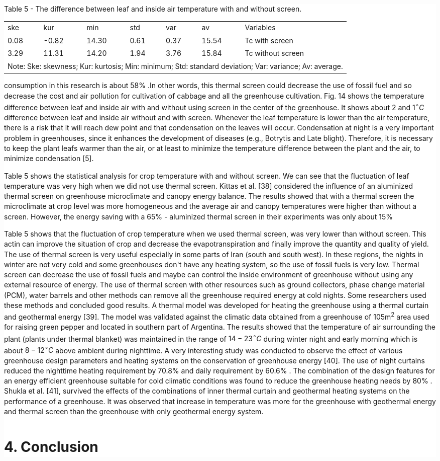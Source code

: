 Table 5 - The difference between leaf and inside air temperature with and without screen.  

<table><tr><td>ske</td><td>kur</td><td>min</td><td>std</td><td>var</td><td>av</td><td>Variables</td></tr><tr><td>0.08</td><td>-0.82</td><td>14.30</td><td>0.61</td><td>0.37</td><td>15.54</td><td>Tc with screen</td></tr><tr><td>3.29</td><td>11.31</td><td>14.20</td><td>1.94</td><td>3.76</td><td>15.84</td><td>Tc without screen</td></tr><tr><td colspan="7">Note: Ske: skewness; Kur: kurtosis; Min: minimum; Std: standard deviation; Var: variance; Av: average.</td></tr></table>

consumption in this research is about  $58\%$  .In other words, this thermal screen could decrease the use of fossil fuel and so decrease the cost and air pollution for cultivation of cabbage and all the greenhouse cultivation. Fig. 14 shows the temperature difference between leaf and inside air with and without using screen in the center of the greenhouse. It shows about 2 and  $1^{\circ}C$  difference between leaf and inside air without and with screen. Whenever the leaf temperature is lower than the air temperature, there is a risk that it will reach dew point and that condensation on the leaves will occur. Condensation at night is a very important problem in greenhouses, since it enhances the development of diseases (e.g., Botrytis and Late blight). Therefore, it is necessary to keep the plant leafs warmer than the air, or at least to minimize the temperature difference between the plant and the air, to minimize condensation [5].

Table 5 shows the statistical analysis for crop temperature with and without screen. We can see that the fluctuation of leaf temperature was very high when we did not use thermal screen. Kittas et al. [38] considered the influence of an aluminized thermal screen on greenhouse microclimate and canopy energy balance. The results showed that with a thermal screen the microclimate at crop level was more homogeneous and the average air and canopy temperatures were higher than without a screen. However, the energy saving with a  $65\%$  - aluminized thermal screen in their experiments was only about  $15\%$

Table 5 shows that the fluctuation of crop temperature when we used thermal screen, was very lower than without screen. This actin can improve the situation of crop and decrease the evapotranspiration and finally improve the quantity and quality of yield. The use of thermal screen is very useful especially in some parts of Iran (south and south west). In these regions, the nights in winter are not very cold and some greenhouses don't have any heating system, so the use of fossil fuels is very low. Thermal screen can decrease the use of fossil fuels and maybe can control the inside environment of greenhouse without using any external resource of energy. The use of thermal screen with other resources such as ground collectors, phase change material (PCM), water barrels and other methods can remove all the greenhouse required energy at cold nights. Some researchers used these methods and concluded good results. A thermal model was developed for heating the greenhouse using a thermal curtain and geothermal energy [39]. The model was validated against the climatic data obtained from a greenhouse of  $105\mathrm{m}^2$  area used for raising green pepper and located in southern part of Argentina. The results showed that the temperature of air surrounding the plant (plants under thermal blanket) was maintained in the range of  $14 - 23^{\circ}C$  during winter night and early morning which is about  $8 - 12^{\circ}C$  above ambient during nighttime. A very interesting study was conducted to observe the effect of various greenhouse design parameters and heating systems on the conservation of greenhouse energy [40]. The use of night curtains reduced the nighttime heating requirement by  $70.8\%$  and daily requirement by  $60.6\%$  . The combination of the design features for an energy efficient greenhouse suitable for cold climatic conditions was found to reduce the greenhouse heating needs by  $80\%$  . Shukla et al. [41], survived the effects of the combinations of inner thermal curtain and geothermal heating systems on the performance of a greenhouse. It was observed that increase in temperature was more for the greenhouse with geothermal energy and thermal screen than the greenhouse with only geothermal energy system.

# 4. Conclusion
